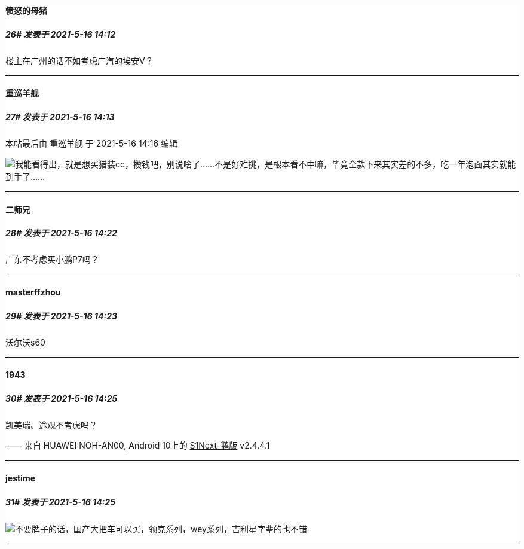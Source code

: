 ####  愤怒的母猪  
##### 26#       发表于 2021-5-16 14:12


楼主在广州的话不如考虑广汽的埃安V？


*****

####  重巡羊舰  
##### 27#       发表于 2021-5-16 14:13


 本帖最后由 重巡羊舰 于 2021-5-16 14:16 编辑 

<img src="https://static.saraba1st.com/image/smiley/face2017/066.png" referrerpolicy="no-referrer">我能看得出，就是想买猎装cc，攒钱吧，别说啥了……不是好难挑，是根本看不中嘛，毕竟全款下来其实差的不多，吃一年泡面其实就能到手了……


*****

####  二师兄  
##### 28#       发表于 2021-5-16 14:22


广东不考虑买小鹏P7吗？


*****

####  masterffzhou  
##### 29#       发表于 2021-5-16 14:23


沃尔沃s60


*****

####  1943  
##### 30#       发表于 2021-5-16 14:25


凯美瑞、途观不考虑吗？

—— 来自 HUAWEI NOH-AN00, Android 10上的 [S1Next-鹅版](https://github.com/ykrank/S1-Next/releases) v2.4.4.1




*****

####  jestime  
##### 31#       发表于 2021-5-16 14:25


<img src="https://static.saraba1st.com/image/smiley/face2017/009.gif" referrerpolicy="no-referrer">不要牌子的话，国产大把车可以买，领克系列，wey系列，吉利星字辈的也不错


*****
